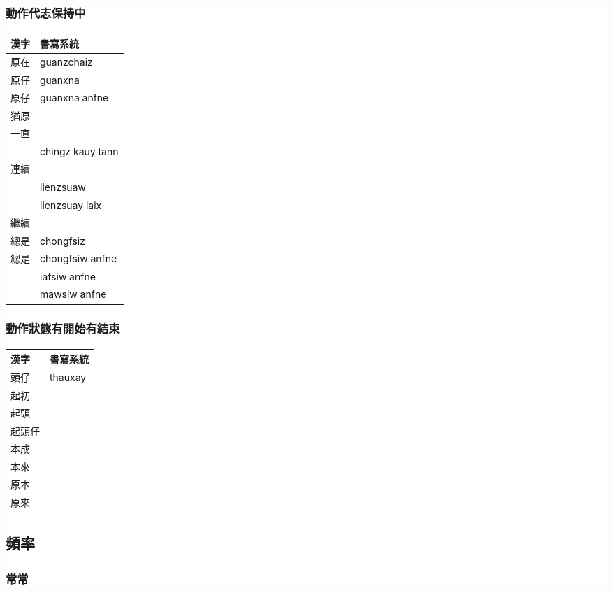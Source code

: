 ### 動作代志保持中

| 漢字 | 書寫系統 |
| :--- | :--- |
| 原在 | guanzchaiz |
| 原仔 | guanxna |
| 原仔 | guanxna anfne |
| 猶原 ||
| 一直 ||
|| chingz kauy tann |
| 連續 ||
|| lienzsuaw |
|| lienzsuay laix |
| 繼續 ||
| 總是 | chongfsiz |
| 總是 | chongfsiw anfne |
|| iafsiw anfne |
|| mawsiw anfne |

### 動作狀態有開始有結束

| 漢字 | 書寫系統 |
| :--- | :--- |
| 頭仔 | thauxay |
| 起初 ||
| 起頭 ||
| 起頭仔 ||
| 本成 ||
| 本來 ||
| 原本 ||
| 原來 ||

## 頻率

### 常常
